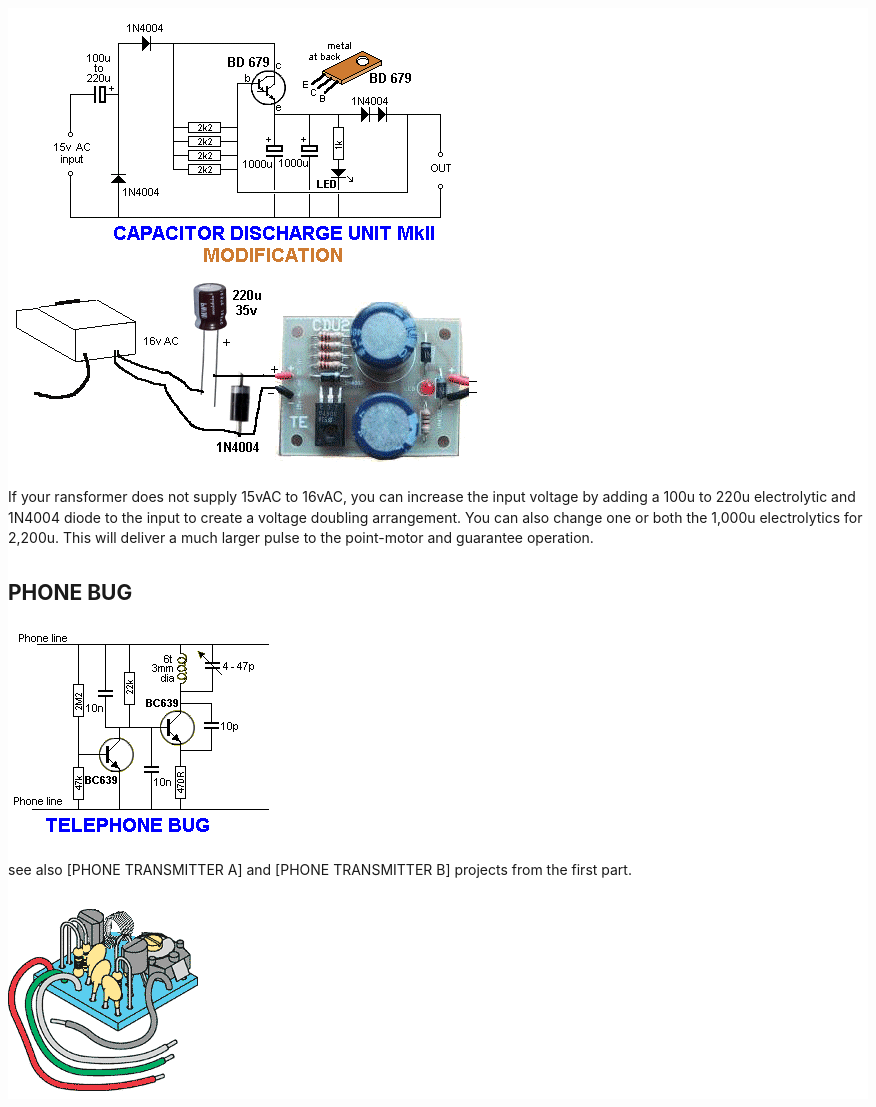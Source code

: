 ![CDU 2-Mods](images/CDU2-Mods.png)

If your ransformer does not supply 15vAC to 16vAC, you can increase the input
voltage by adding a 100u to 220u electrolytic and 1N4004 diode to the input to
create a voltage doubling arrangement. You can also change one or both the
1,000u electrolytics for 2,200u. This will deliver a much larger pulse to the
point-motor and guarantee operation.

## PHONE BUG

![TelephoneBug-3Cct](images/TelephoneBug-3Cct.png)

see also [PHONE TRANSMITTER A] and [PHONE TRANSMITTER B] projects from the
first part.

![TelephoneBug-3](images/TelephoneBug-3.png)
